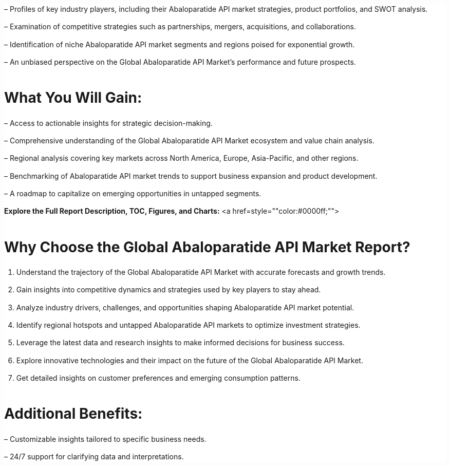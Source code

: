 – Profiles of key industry players, including their Abaloparatide API market strategies, product portfolios, and SWOT analysis.

– Examination of competitive strategies such as partnerships, mergers, acquisitions, and collaborations.

– Identification of niche Abaloparatide API market segments and regions poised for exponential growth.

– An unbiased perspective on the Global Abaloparatide API Market’s performance and future prospects.

# <strong>What You Will Gain:</strong>

– Access to actionable insights for strategic decision-making.

– Comprehensive understanding of the Global Abaloparatide API Market ecosystem and value chain analysis.

– Regional analysis covering key markets across North America, Europe, Asia-Pacific, and other regions.

– Benchmarking of Abaloparatide API market trends to support business expansion and product development.

– A roadmap to capitalize on emerging opportunities in untapped segments.

<strong>Explore the Full Report Description, TOC, Figures, and Charts:</strong>
<a href=style=""color:#0000ff;""></a>

# <strong>Why Choose the Global Abaloparatide API Market Report?</strong>

1. Understand the trajectory of the Global Abaloparatide API Market with accurate forecasts and growth trends.

2. Gain insights into competitive dynamics and strategies used by key players to stay ahead.

3. Analyze industry drivers, challenges, and opportunities shaping Abaloparatide API market potential.

4. Identify regional hotspots and untapped Abaloparatide API markets to optimize investment strategies.

5. Leverage the latest data and research insights to make informed decisions for business success.

6. Explore innovative technologies and their impact on the future of the Global Abaloparatide API Market.

7. Get detailed insights on customer preferences and emerging consumption patterns.

# <strong>Additional Benefits:</strong>

– Customizable insights tailored to specific business needs.

– 24/7 support for clarifying data and interpretations.

